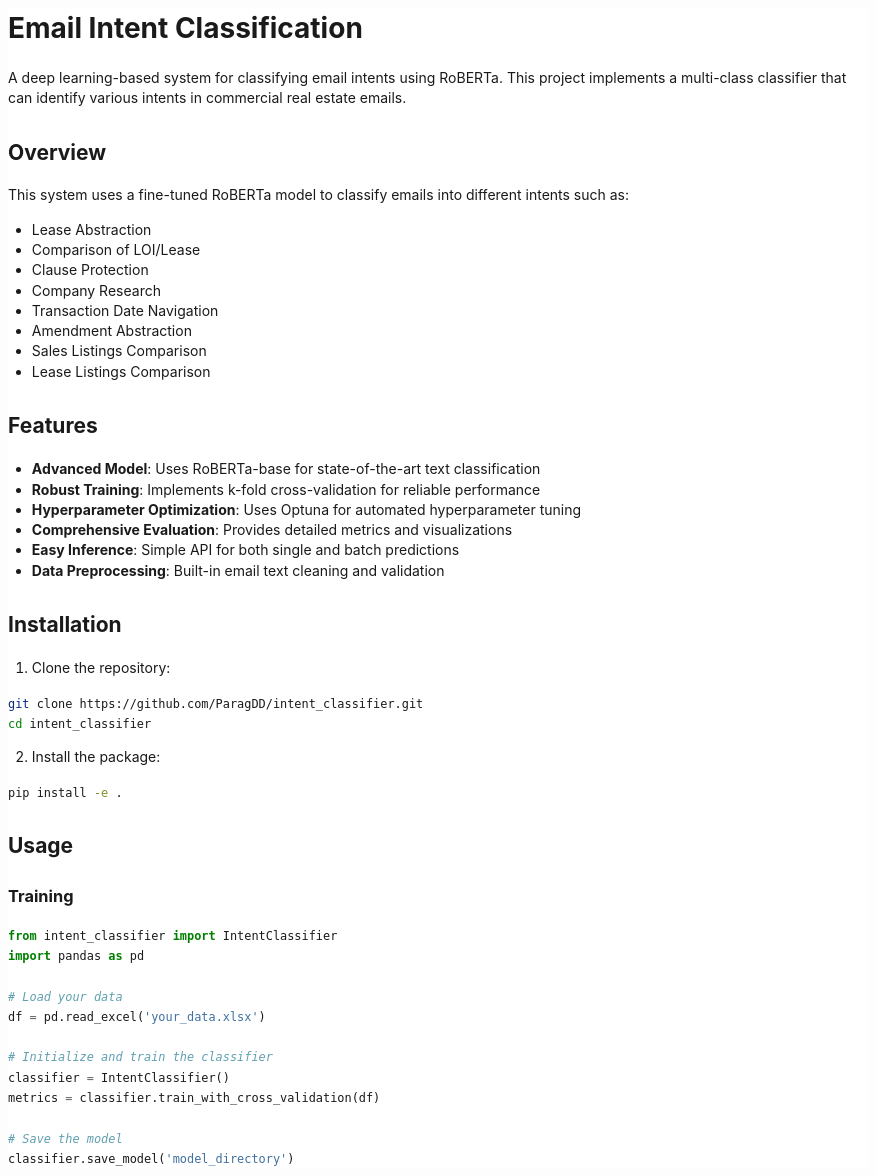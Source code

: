 # Email Intent Classification

A deep learning-based system for classifying email intents using RoBERTa. This project implements a multi-class classifier that can identify various intents in commercial real estate emails.

## Overview

This system uses a fine-tuned RoBERTa model to classify emails into different intents such as:
- Lease Abstraction
- Comparison of LOI/Lease
- Clause Protection
- Company Research
- Transaction Date Navigation
- Amendment Abstraction
- Sales Listings Comparison
- Lease Listings Comparison

## Features

- **Advanced Model**: Uses RoBERTa-base for state-of-the-art text classification
- **Robust Training**: Implements k-fold cross-validation for reliable performance
- **Hyperparameter Optimization**: Uses Optuna for automated hyperparameter tuning
- **Comprehensive Evaluation**: Provides detailed metrics and visualizations
- **Easy Inference**: Simple API for both single and batch predictions
- **Data Preprocessing**: Built-in email text cleaning and validation

## Installation

1. Clone the repository:
```bash
git clone https://github.com/ParagDD/intent_classifier.git
cd intent_classifier
```

2. Install the package:
```bash
pip install -e .
```

## Usage

### Training

```python
from intent_classifier import IntentClassifier
import pandas as pd

# Load your data
df = pd.read_excel('your_data.xlsx')

# Initialize and train the classifier
classifier = IntentClassifier()
metrics = classifier.train_with_cross_validation(df)

# Save the model
classifier.save_model('model_directory')
```
